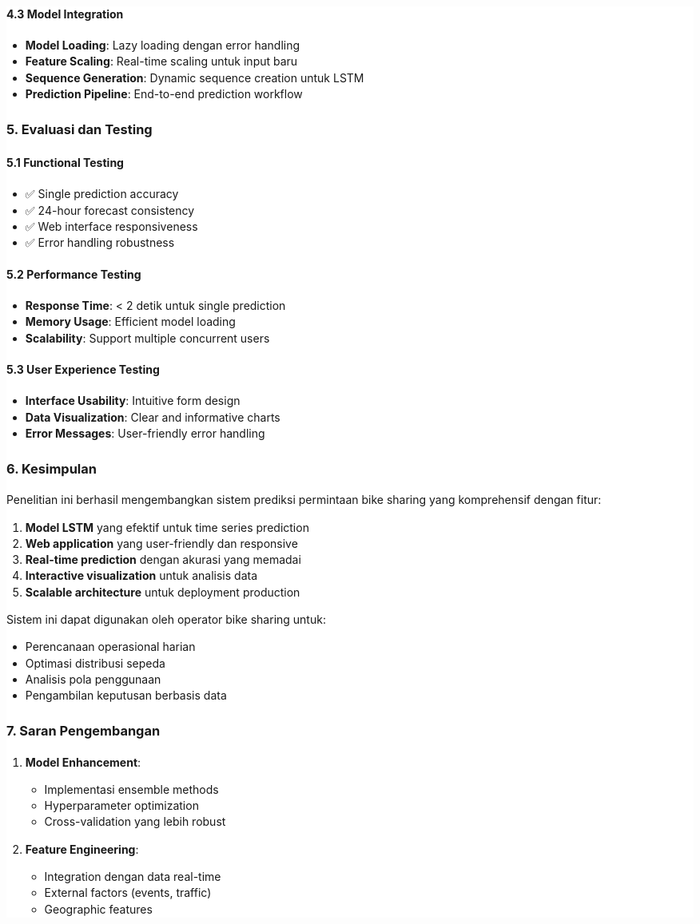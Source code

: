 #### 4.3 Model Integration
- **Model Loading**: Lazy loading dengan error handling
- **Feature Scaling**: Real-time scaling untuk input baru
- **Sequence Generation**: Dynamic sequence creation untuk LSTM
- **Prediction Pipeline**: End-to-end prediction workflow

### 5. Evaluasi dan Testing

#### 5.1 Functional Testing
- ✅ Single prediction accuracy
- ✅ 24-hour forecast consistency
- ✅ Web interface responsiveness
- ✅ Error handling robustness

#### 5.2 Performance Testing
- **Response Time**: < 2 detik untuk single prediction
- **Memory Usage**: Efficient model loading
- **Scalability**: Support multiple concurrent users

#### 5.3 User Experience Testing
- **Interface Usability**: Intuitive form design
- **Data Visualization**: Clear and informative charts
- **Error Messages**: User-friendly error handling

### 6. Kesimpulan

Penelitian ini berhasil mengembangkan sistem prediksi permintaan bike sharing yang komprehensif dengan fitur:

1. **Model LSTM** yang efektif untuk time series prediction
2. **Web application** yang user-friendly dan responsive
3. **Real-time prediction** dengan akurasi yang memadai
4. **Interactive visualization** untuk analisis data
5. **Scalable architecture** untuk deployment production

Sistem ini dapat digunakan oleh operator bike sharing untuk:
- Perencanaan operasional harian
- Optimasi distribusi sepeda
- Analisis pola penggunaan
- Pengambilan keputusan berbasis data

### 7. Saran Pengembangan

1. **Model Enhancement**:
   - Implementasi ensemble methods
   - Hyperparameter optimization
   - Cross-validation yang lebih robust

2. **Feature Engineering**:
   - Integration dengan data real-time
   - External factors (events, traffic)
   - Geographic features
